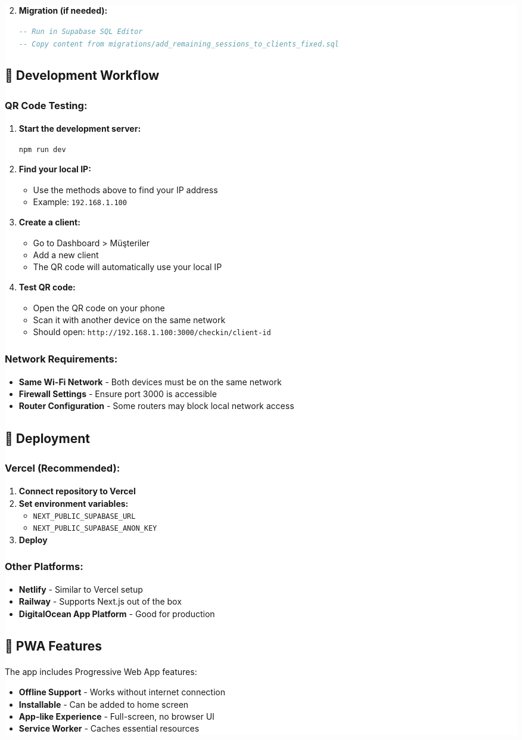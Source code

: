 2. **Migration (if needed):**
   ```sql
   -- Run in Supabase SQL Editor
   -- Copy content from migrations/add_remaining_sessions_to_clients_fixed.sql
   ```

## 🔄 Development Workflow

### QR Code Testing:
1. **Start the development server:**
   ```bash
   npm run dev
   ```

2. **Find your local IP:**
   - Use the methods above to find your IP address
   - Example: `192.168.1.100`

3. **Create a client:**
   - Go to Dashboard > Müşteriler
   - Add a new client
   - The QR code will automatically use your local IP

4. **Test QR code:**
   - Open the QR code on your phone
   - Scan it with another device on the same network
   - Should open: `http://192.168.1.100:3000/checkin/client-id`

### Network Requirements:
- **Same Wi-Fi Network** - Both devices must be on the same network
- **Firewall Settings** - Ensure port 3000 is accessible
- **Router Configuration** - Some routers may block local network access

## 🚀 Deployment

### Vercel (Recommended):
1. **Connect repository to Vercel**
2. **Set environment variables:**
   - `NEXT_PUBLIC_SUPABASE_URL`
   - `NEXT_PUBLIC_SUPABASE_ANON_KEY`
3. **Deploy**

### Other Platforms:
- **Netlify** - Similar to Vercel setup
- **Railway** - Supports Next.js out of the box
- **DigitalOcean App Platform** - Good for production

## 📱 PWA Features

The app includes Progressive Web App features:
- **Offline Support** - Works without internet connection
- **Installable** - Can be added to home screen
- **App-like Experience** - Full-screen, no browser UI
- **Service Worker** - Caches essential resources
